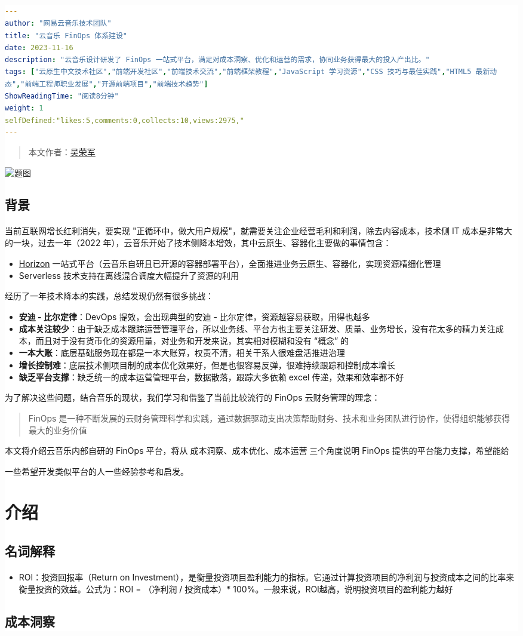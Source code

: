 ```yaml
---
author: "网易云音乐技术团队"
title: "云音乐 FinOps 体系建设"
date: 2023-11-16
description: "云音乐设计研发了 FinOps 一站式平台，满足对成本洞察、优化和运营的需求，协同业务获得最大的投入产出比。"
tags: ["云原生中文技术社区","前端开发社区","前端技术交流","前端框架教程","JavaScript 学习资源","CSS 技巧与最佳实践","HTML5 最新动态","前端工程师职业发展","开源前端项目","前端技术趋势"]
ShowReadingTime: "阅读8分钟"
weight: 1
selfDefined:"likes:5,comments:0,collects:10,views:2975,"
---
```

> 本文作者：[吴荣军](https://link.juejin.cn?target=https%3A%2F%2Fgithub.com%2Fiamyeka "https://github.com/iamyeka")

![题图](/images/jueJin/fda5b73e1ef04b4.png)

背景
--

当前互联网增长红利消失，要实现 "正循环中，做大用户规模"，就需要关注企业经营毛利和利润，除去内容成本，技术侧 IT 成本是非常大的一块，过去一年（2022 年），云音乐开始了技术侧降本增效，其中云原生、容器化主要做的事情包含：

*   [Horizon](https://link.juejin.cn?target=https%3A%2F%2Fgithub.com%2Fhorizoncd%2Fhorizon "https://github.com/horizoncd/horizon") 一站式平台（云音乐自研且已开源的容器部署平台），全面推进业务云原生、容器化，实现资源精细化管理
*   Serverless 技术支持在离线混合调度大幅提升了资源的利用

经历了一年技术降本的实践，总结发现仍然有很多挑战：

*   **安迪 - 比尔定律**：DevOps 提效，会出现典型的安迪 - 比尔定律，资源越容易获取，用得也越多
*   **成本关注较少**：由于缺乏成本跟踪运营管理平台，所以业务线、平台方也主要关注研发、质量、业务增长，没有花太多的精力关注成本，而且对于没有货币化的资源用量，对业务和开发来说，其实相对模糊和没有 “概念” 的
*   **一本大账**：底层基础服务现在都是一本大账算，权责不清，相关干系人很难盘活推进治理
*   **增长控制难**：底层技术侧项目制的成本优化效果好，但是也很容易反弹，很难持续跟踪和控制成本增长
*   **缺乏平台支撑**：缺乏统一的成本运营管理平台，数据散落，跟踪大多依赖 excel 传递，效果和效率都不好

为了解决这些问题，结合音乐的现状，我们学习和借鉴了当前比较流行的 FinOps 云财务管理的理念：

> FinOps 是一种不断发展的云财务管理科学和实践，通过数据驱动支出决策帮助财务、技术和业务团队进行协作，使得组织能够获得最大的业务价值

本文将介绍云音乐内部自研的 FinOps 平台，将从 成本洞察、成本优化、成本运营 三个角度说明 FinOps 提供的平台能力支撑，希望能给

一些希望开发类似平台的人一些经验参考和启发。

介绍
==

名词解释
----

*   ROI：投资回报率（Return on Investment），是衡量投资项目盈利能力的指标。它通过计算投资项目的净利润与投资成本之间的比率来衡量投资的效益。公式为：ROI = （净利润 / 投资成本）\* 100%。一般来说，ROI越高，说明投资项目的盈利能力越好

成本洞察
----
